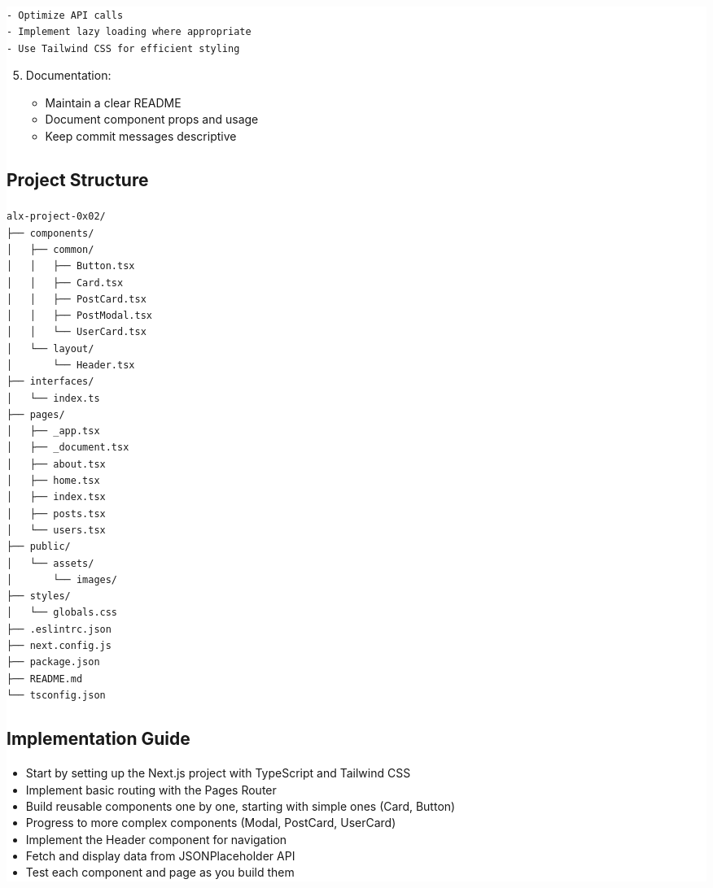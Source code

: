     - Optimize API calls
    - Implement lazy loading where appropriate
    - Use Tailwind CSS for efficient styling

5. Documentation:

    - Maintain a clear README
    - Document component props and usage
    - Keep commit messages descriptive

## Project Structure

```md
alx-project-0x02/
├── components/
│   ├── common/
│   │   ├── Button.tsx
│   │   ├── Card.tsx
│   │   ├── PostCard.tsx
│   │   ├── PostModal.tsx
│   │   └── UserCard.tsx
│   └── layout/
│       └── Header.tsx
├── interfaces/
│   └── index.ts
├── pages/
│   ├── _app.tsx
│   ├── _document.tsx
│   ├── about.tsx
│   ├── home.tsx
│   ├── index.tsx
│   ├── posts.tsx
│   └── users.tsx
├── public/
│   └── assets/
│       └── images/
├── styles/
│   └── globals.css
├── .eslintrc.json
├── next.config.js
├── package.json
├── README.md
└── tsconfig.json
```

## Implementation Guide

- Start by setting up the Next.js project with TypeScript and Tailwind CSS
- Implement basic routing with the Pages Router
- Build reusable components one by one, starting with simple ones (Card, Button)
- Progress to more complex components (Modal, PostCard, UserCard)
- Implement the Header component for navigation
- Fetch and display data from JSONPlaceholder API
- Test each component and page as you build them
